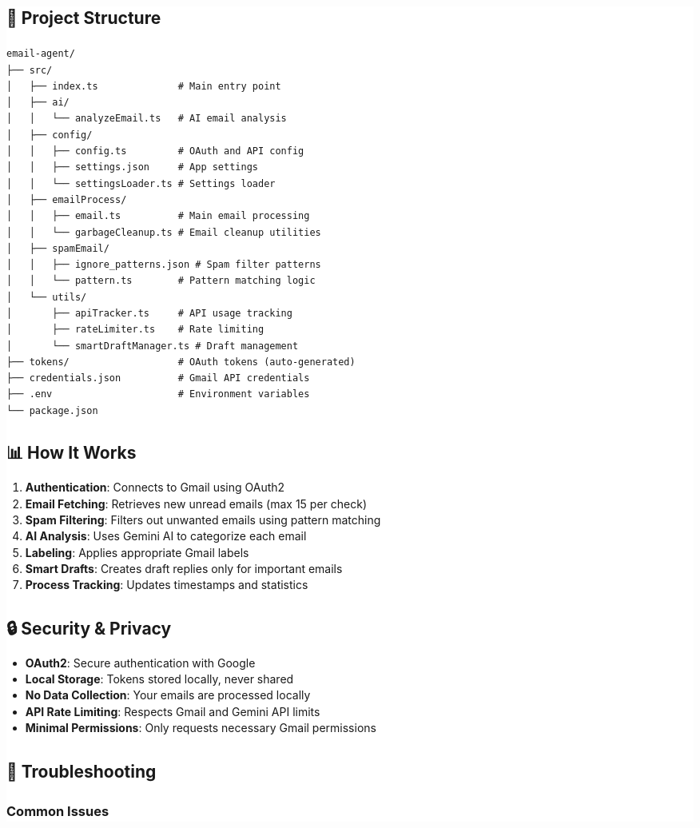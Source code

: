 ## 📁 Project Structure

```
email-agent/
├── src/
│   ├── index.ts              # Main entry point
│   ├── ai/
│   │   └── analyzeEmail.ts   # AI email analysis
│   ├── config/
│   │   ├── config.ts         # OAuth and API config
│   │   ├── settings.json     # App settings
│   │   └── settingsLoader.ts # Settings loader
│   ├── emailProcess/
│   │   ├── email.ts          # Main email processing
│   │   └── garbageCleanup.ts # Email cleanup utilities
│   ├── spamEmail/
│   │   ├── ignore_patterns.json # Spam filter patterns
│   │   └── pattern.ts        # Pattern matching logic
│   └── utils/
│       ├── apiTracker.ts     # API usage tracking
│       ├── rateLimiter.ts    # Rate limiting
│       └── smartDraftManager.ts # Draft management
├── tokens/                   # OAuth tokens (auto-generated)
├── credentials.json          # Gmail API credentials
├── .env                      # Environment variables
└── package.json
```

## 📊 How It Works

1. **Authentication**: Connects to Gmail using OAuth2
2. **Email Fetching**: Retrieves new unread emails (max 15 per check)
3. **Spam Filtering**: Filters out unwanted emails using pattern matching
4. **AI Analysis**: Uses Gemini AI to categorize each email
5. **Labeling**: Applies appropriate Gmail labels
6. **Smart Drafts**: Creates draft replies only for important emails
7. **Process Tracking**: Updates timestamps and statistics

## 🔒 Security & Privacy

- **OAuth2**: Secure authentication with Google
- **Local Storage**: Tokens stored locally, never shared
- **No Data Collection**: Your emails are processed locally
- **API Rate Limiting**: Respects Gmail and Gemini API limits
- **Minimal Permissions**: Only requests necessary Gmail permissions

## 🚨 Troubleshooting

### Common Issues
